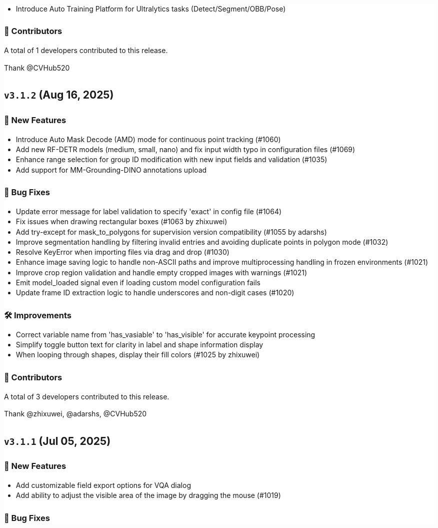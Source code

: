 - Introduce Auto Training Platform for Ultralytics tasks (Detect/Segment/OBB/Pose)

### 🌟 Contributors

A total of 1 developers contributed to this release.

Thank @CVHub520

## `v3.1.2` (Aug 16, 2025)

### 🚀 New Features

- Introduce Auto Mask Decode (AMD) mode for continuous point tracking (#1060)
- Add new RF-DETR models (medium, small, nano) and fix input width typo in configuration files (#1069)
- Enhance range selection for group ID modification with new input fields and validation (#1035)
- Add support for MM-Grounding-DINO annotations upload

### 🐛 Bug Fixes

- Update error message for label validation to specify 'exact' in config file (#1064)
- Fix issues when drawing rectangular boxes (#1063 by zhixuwei)
- Add try-except for mask_to_polygons for supervision version compatibility (#1055 by adarshs)
- Improve segmentation handling by filtering invalid entries and avoiding duplicate points in polygon mode (#1032)
- Resolve KeyError when importing files via drag and drop (#1030)
- Enhance image saving logic to handle non-ASCII paths and improve multiprocessing handling in frozen environments (#1021)
- Improve crop region validation and handle empty cropped images with warnings (#1021)
- Emit model_loaded signal even if loading custom model configuration fails
- Update frame ID extraction logic to handle underscores and non-digit cases (#1020)

### 🛠️ Improvements

- Correct variable name from 'has_vasiable' to 'has_visible' for accurate keypoint processing
- Simplify toggle button text for clarity in label and shape information display
- When looping through shapes, display their fill colors (#1025 by zhixuwei)

### 🌟 Contributors

A total of 3 developers contributed to this release.

Thank @zhixuwei, @adarshs, @CVHub520

## `v3.1.1` (Jul 05, 2025)

### 🚀 New Features

- Add customizable field export options for VQA dialog
- Add ability to adjust the visible area of the image by dragging the mouse (#1019)

### 🐛 Bug Fixes
